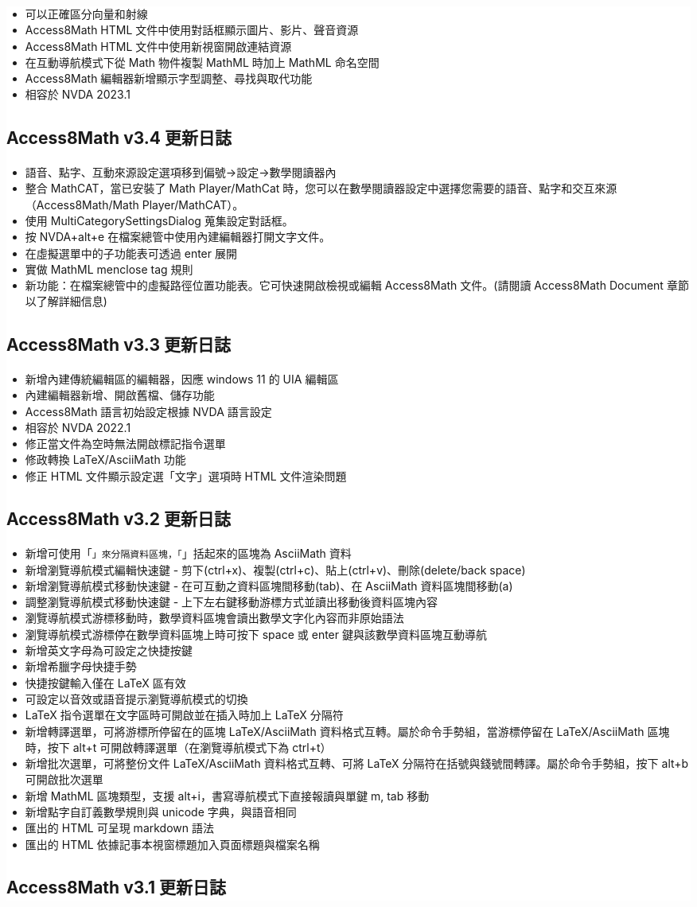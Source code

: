 * 可以正確區分向量和射線
* Access8Math HTML 文件中使用對話框顯示圖片、影片、聲音資源
* Access8Math HTML 文件中使用新視窗開啟連結資源
* 在互動導航模式下從 Math 物件複製 MathML 時加上 MathML 命名空間
* Access8Math 編輯器新增顯示字型調整、尋找與取代功能
* 相容於 NVDA 2023.1

## Access8Math v3.4 更新日誌

* 語音、點字、互動來源設定選項移到偏號->設定->數學閱讀器內
* 整合 MathCAT，當已安裝了 Math Player/MathCat 時，您可以在數學閱讀器設定中選擇您需要的語音、點字和交互來源（Access8Math/Math Player/MathCAT）。
* 使用 MultiCategorySettingsDialog 蒐集設定對話框。
* 按 NVDA+alt+e 在檔案總管中使用內建編輯器打開文字文件。
* 在虛擬選單中的子功能表可透過 enter 展開
* 實做 MathML menclose tag 規則
* 新功能：在檔案總管中的虛擬路徑位置功能表。它可快速開啟檢視或編輯 Access8Math 文件。(請閱讀 Access8Math Document 章節以了解詳細信息)

## Access8Math v3.3 更新日誌

* 新增內建傳統編輯區的編輯器，因應 windows 11 的 UIA 編輯區
* 內建編輯器新增、開啟舊檔、儲存功能
* Access8Math 語言初始設定根據 NVDA 語言設定
* 相容於 NVDA 2022.1
* 修正當文件為空時無法開啟標記指令選單
* 修政轉換 LaTeX/AsciiMath 功能
* 修正 HTML 文件顯示設定選「文字」選項時 HTML 文件渲染問題

## Access8Math v3.2 更新日誌

* 新增可使用「`」來分隔資料區塊，「`」括起來的區塊為 AsciiMath 資料
* 新增瀏覽導航模式編輯快速鍵 - 剪下(ctrl+x)、複製(ctrl+c)、貼上(ctrl+v)、刪除(delete/back space)
* 新增瀏覽導航模式移動快速鍵 - 在可互動之資料區塊間移動(tab)、在 AsciiMath 資料區塊間移動(a)
* 調整瀏覽導航模式移動快速鍵 - 上下左右鍵移動游標方式並讀出移動後資料區塊內容
* 瀏覽導航模式游標移動時，數學資料區塊會讀出數學文字化內容而非原始語法
* 瀏覽導航模式游標停在數學資料區塊上時可按下 space 或 enter 鍵與該數學資料區塊互動導航
* 新增英文字母為可設定之快捷按鍵
* 新增希臘字母快捷手勢
* 快捷按鍵輸入僅在 LaTeX 區有效
* 可設定以音效或語音提示瀏覽導航模式的切換
* LaTeX 指令選單在文字區時可開啟並在插入時加上 LaTeX 分隔符
* 新增轉譯選單，可將游標所停留在的區塊 LaTeX/AsciiMath 資料格式互轉。屬於命令手勢組，當游標停留在 LaTeX/AsciiMath 區塊時，按下 alt+t 可開啟轉譯選單（在瀏覽導航模式下為 ctrl+t）
* 新增批次選單，可將整份文件 LaTeX/AsciiMath 資料格式互轉、可將 LaTeX 分隔符在括號與錢號間轉譯。屬於命令手勢組，按下 alt+b 可開啟批次選單
* 新增 MathML 區塊類型，支援 alt+i，書寫導航模式下直接報讀與單鍵 m, tab 移動
* 新增點字自訂義數學規則與 unicode 字典，與語音相同
* 匯出的 HTML 可呈現 markdown 語法
* 匯出的 HTML 依據記事本視窗標題加入頁面標題與檔案名稱

## Access8Math v3.1 更新日誌
